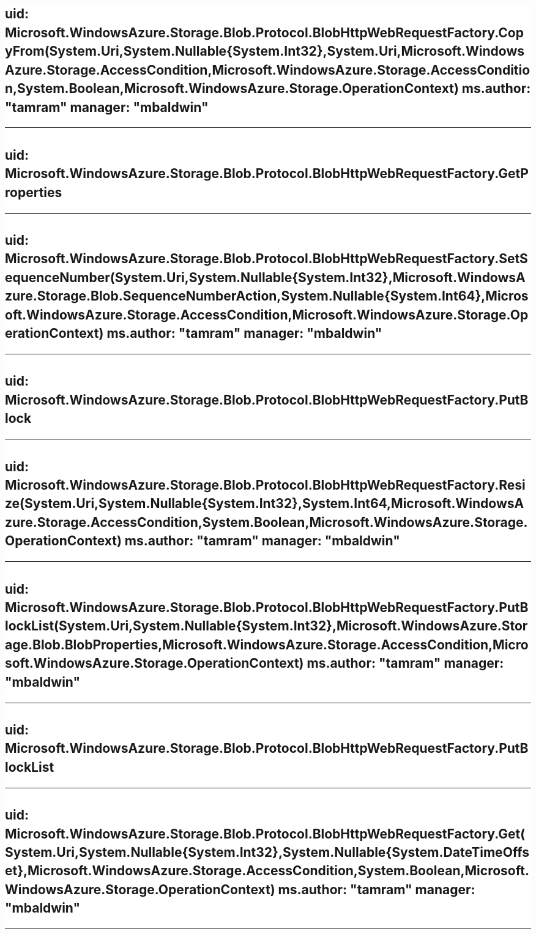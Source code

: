 uid: Microsoft.WindowsAzure.Storage.Blob.Protocol.BlobHttpWebRequestFactory.CopyFrom(System.Uri,System.Nullable{System.Int32},System.Uri,Microsoft.WindowsAzure.Storage.AccessCondition,Microsoft.WindowsAzure.Storage.AccessCondition,System.Boolean,Microsoft.WindowsAzure.Storage.OperationContext)
ms.author: "tamram"
manager: "mbaldwin"
---

---
uid: Microsoft.WindowsAzure.Storage.Blob.Protocol.BlobHttpWebRequestFactory.GetProperties
---

---
uid: Microsoft.WindowsAzure.Storage.Blob.Protocol.BlobHttpWebRequestFactory.SetSequenceNumber(System.Uri,System.Nullable{System.Int32},Microsoft.WindowsAzure.Storage.Blob.SequenceNumberAction,System.Nullable{System.Int64},Microsoft.WindowsAzure.Storage.AccessCondition,Microsoft.WindowsAzure.Storage.OperationContext)
ms.author: "tamram"
manager: "mbaldwin"
---

---
uid: Microsoft.WindowsAzure.Storage.Blob.Protocol.BlobHttpWebRequestFactory.PutBlock
---

---
uid: Microsoft.WindowsAzure.Storage.Blob.Protocol.BlobHttpWebRequestFactory.Resize(System.Uri,System.Nullable{System.Int32},System.Int64,Microsoft.WindowsAzure.Storage.AccessCondition,System.Boolean,Microsoft.WindowsAzure.Storage.OperationContext)
ms.author: "tamram"
manager: "mbaldwin"
---

---
uid: Microsoft.WindowsAzure.Storage.Blob.Protocol.BlobHttpWebRequestFactory.PutBlockList(System.Uri,System.Nullable{System.Int32},Microsoft.WindowsAzure.Storage.Blob.BlobProperties,Microsoft.WindowsAzure.Storage.AccessCondition,Microsoft.WindowsAzure.Storage.OperationContext)
ms.author: "tamram"
manager: "mbaldwin"
---

---
uid: Microsoft.WindowsAzure.Storage.Blob.Protocol.BlobHttpWebRequestFactory.PutBlockList
---

---
uid: Microsoft.WindowsAzure.Storage.Blob.Protocol.BlobHttpWebRequestFactory.Get(System.Uri,System.Nullable{System.Int32},System.Nullable{System.DateTimeOffset},Microsoft.WindowsAzure.Storage.AccessCondition,System.Boolean,Microsoft.WindowsAzure.Storage.OperationContext)
ms.author: "tamram"
manager: "mbaldwin"
---

---